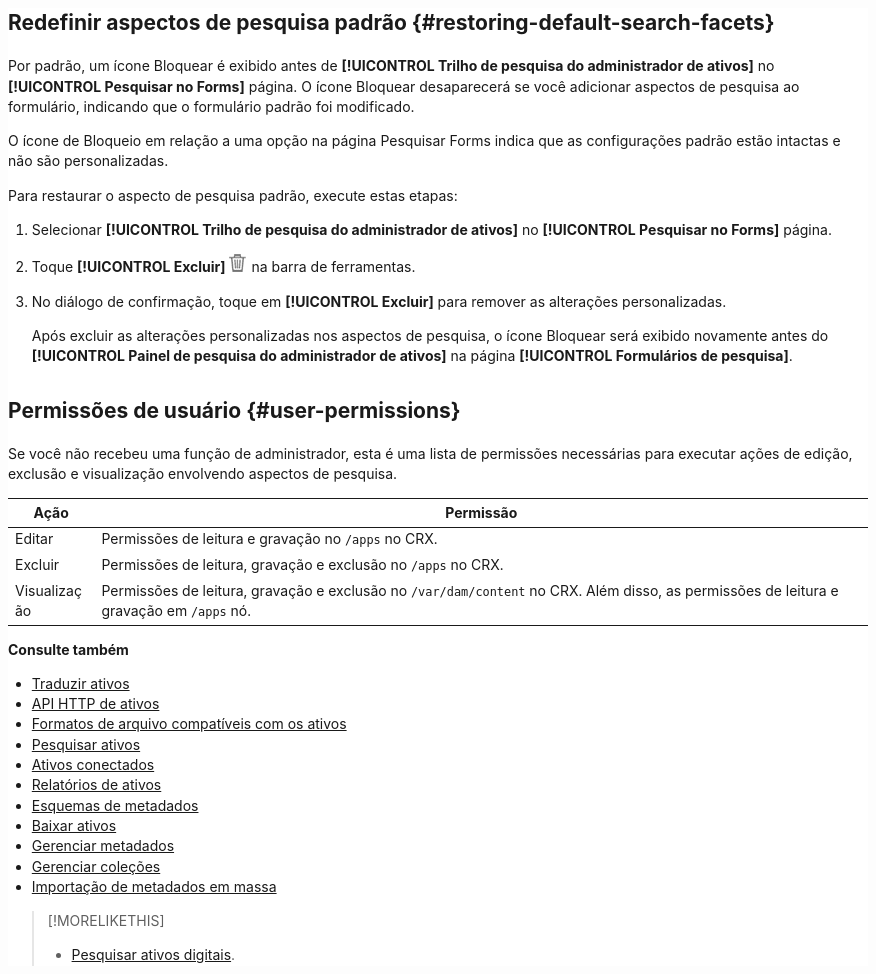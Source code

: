 ## Redefinir aspectos de pesquisa padrão {#restoring-default-search-facets}

Por padrão, um ícone Bloquear é exibido antes de **[!UICONTROL Trilho de pesquisa do administrador de ativos]** no **[!UICONTROL Pesquisar no Forms]** página. O ícone Bloquear desaparecerá se você adicionar aspectos de pesquisa ao formulário, indicando que o formulário padrão foi modificado.

O ícone de Bloqueio em relação a uma opção na página Pesquisar Forms indica que as configurações padrão estão intactas e não são personalizadas.

Para restaurar o aspecto de pesquisa padrão, execute estas etapas:

1. Selecionar **[!UICONTROL Trilho de pesquisa do administrador de ativos]** no **[!UICONTROL Pesquisar no Forms]** página.
1. Toque **[!UICONTROL Excluir]** ![ícone excluir](assets/do-not-localize/deleteoutline.png) na barra de ferramentas.
1. No diálogo de confirmação, toque em **[!UICONTROL Excluir]** para remover as alterações personalizadas.

   Após excluir as alterações personalizadas nos aspectos de pesquisa, o ícone Bloquear será exibido novamente antes do **[!UICONTROL Painel de pesquisa do administrador de ativos]** na página **[!UICONTROL Formulários de pesquisa]**.

## Permissões de usuário {#user-permissions}

Se você não recebeu uma função de administrador, esta é uma lista de permissões necessárias para executar ações de edição, exclusão e visualização envolvendo aspectos de pesquisa.

| Ação | Permissão |
|---|---|
| Editar | Permissões de leitura e gravação no `/apps` no CRX. |
| Excluir | Permissões de leitura, gravação e exclusão no `/apps` no CRX. |
| Visualização | Permissões de leitura, gravação e exclusão no `/var/dam/content` no CRX. Além disso, as permissões de leitura e gravação em `/apps` nó. |

**Consulte também**

* [Traduzir ativos](translate-assets.md)
* [API HTTP de ativos](mac-api-assets.md)
* [Formatos de arquivo compatíveis com os ativos](file-format-support.md)
* [Pesquisar ativos](search-assets.md)
* [Ativos conectados](use-assets-across-connected-assets-instances.md)
* [Relatórios de ativos](asset-reports.md)
* [Esquemas de metadados](metadata-schemas.md)
* [Baixar ativos](download-assets-from-aem.md)
* [Gerenciar metadados](manage-metadata.md)
* [Gerenciar coleções](manage-collections.md)
* [Importação de metadados em massa](metadata-import-export.md)

>[!MORELIKETHIS]
>
>* [Pesquisar ativos digitais](search-assets.md).
